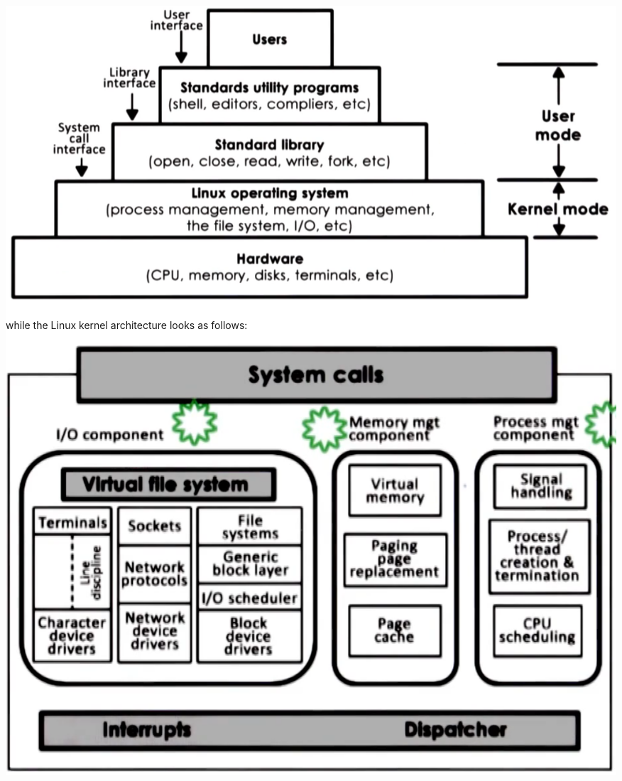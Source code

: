 ![](/img/P1L2-Linux-Architecture.png)

while the Linux kernel architecture looks as follows:

![](/img/P1L2-Linux-Kernel-Architecture.png)
